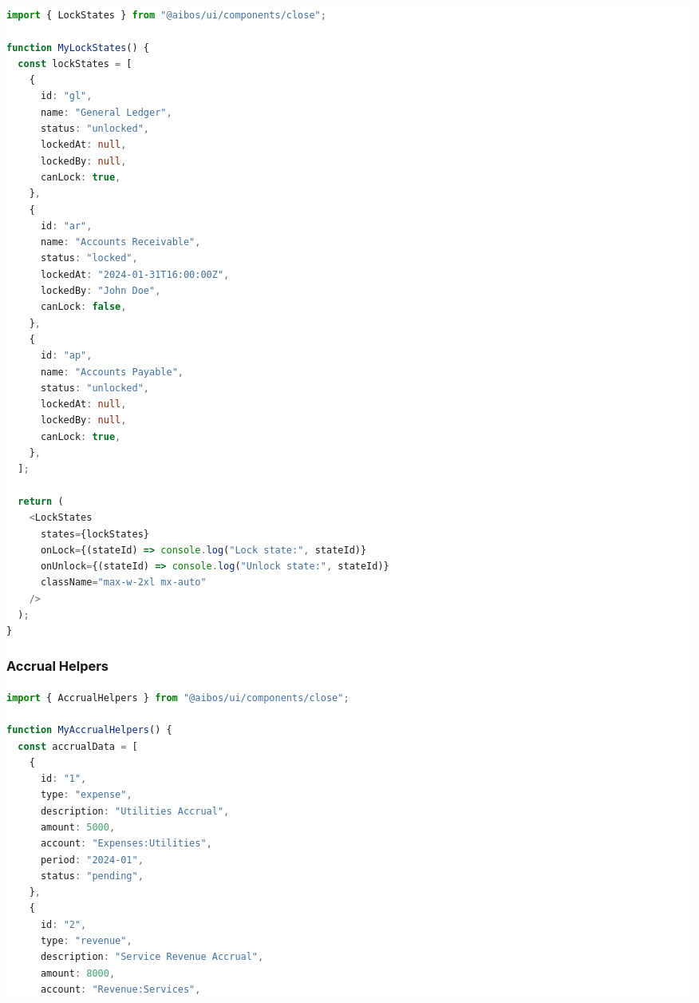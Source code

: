 ```typescript
import { LockStates } from "@aibos/ui/components/close";

function MyLockStates() {
  const lockStates = [
    {
      id: "gl",
      name: "General Ledger",
      status: "unlocked",
      lockedAt: null,
      lockedBy: null,
      canLock: true,
    },
    {
      id: "ar",
      name: "Accounts Receivable",
      status: "locked",
      lockedAt: "2024-01-31T16:00:00Z",
      lockedBy: "John Doe",
      canLock: false,
    },
    {
      id: "ap",
      name: "Accounts Payable",
      status: "unlocked",
      lockedAt: null,
      lockedBy: null,
      canLock: true,
    },
  ];

  return (
    <LockStates
      states={lockStates}
      onLock={(stateId) => console.log("Lock state:", stateId)}
      onUnlock={(stateId) => console.log("Unlock state:", stateId)}
      className="max-w-2xl mx-auto"
    />
  );
}
```

### Accrual Helpers

```typescript
import { AccrualHelpers } from "@aibos/ui/components/close";

function MyAccrualHelpers() {
  const accrualData = [
    {
      id: "1",
      type: "expense",
      description: "Utilities Accrual",
      amount: 5000,
      account: "Expenses:Utilities",
      period: "2024-01",
      status: "pending",
    },
    {
      id: "2",
      type: "revenue",
      description: "Service Revenue Accrual",
      amount: 8000,
      account: "Revenue:Services",
```